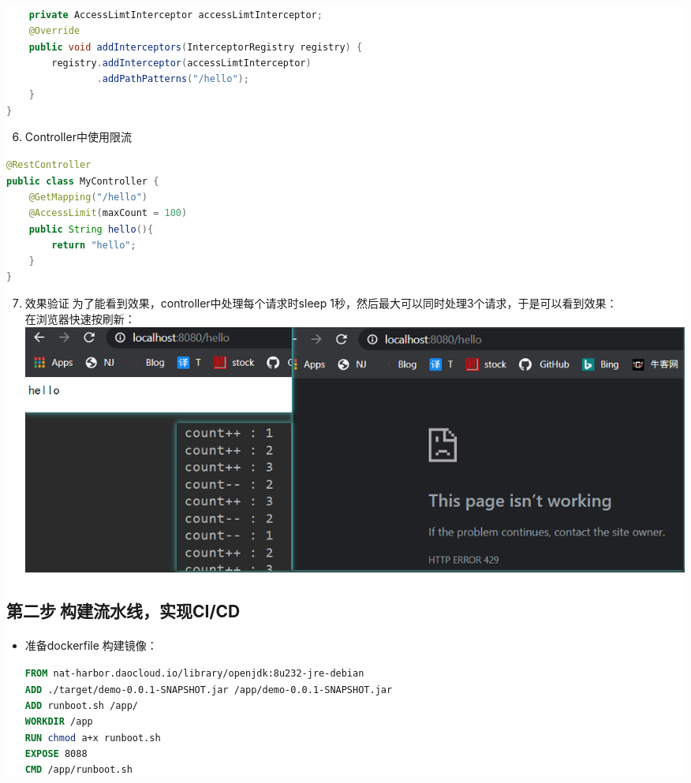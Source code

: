 ```java
    private AccessLimtInterceptor accessLimtInterceptor;
    @Override
    public void addInterceptors(InterceptorRegistry registry) {
        registry.addInterceptor(accessLimtInterceptor)
                .addPathPatterns("/hello");
    }
}
```
6. Controller中使用限流
```java
@RestController
public class MyController {
    @GetMapping("/hello")
    @AccessLimit(maxCount = 100)
    public String hello(){
        return "hello";
    }
}
```
7. 效果验证
为了能看到效果，controller中处理每个请求时sleep 1秒，然后最大可以同时处理3个请求，于是可以看到效果：  
在浏览器快速按刷新：
![](.\img\hello.png)



## 第二步 构建流水线，实现CI/CD

- 准备dockerfile 构建镜像：

  ```dockerfile
  FROM nat-harbor.daocloud.io/library/openjdk:8u232-jre-debian
  ADD ./target/demo-0.0.1-SNAPSHOT.jar /app/demo-0.0.1-SNAPSHOT.jar
  ADD runboot.sh /app/
  WORKDIR /app
  RUN chmod a+x runboot.sh
  EXPOSE 8088
  CMD /app/runboot.sh
  ```
